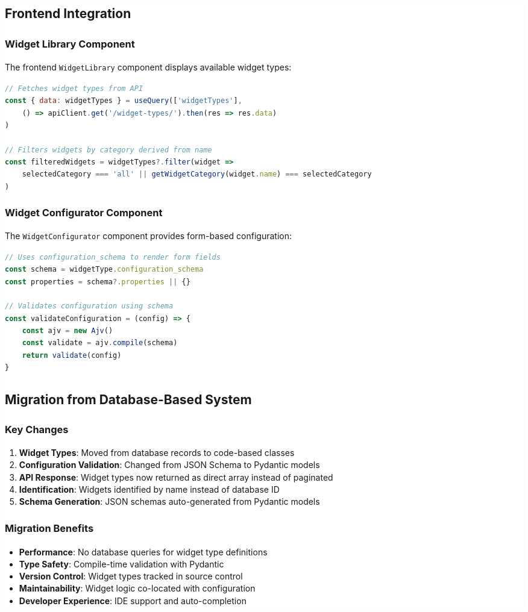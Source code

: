 ## Frontend Integration

### Widget Library Component

The frontend `WidgetLibrary` component displays available widget types:

```javascript
// Fetches widget types from API
const { data: widgetTypes } = useQuery(['widgetTypes'], 
    () => apiClient.get('/widget-types/').then(res => res.data)
)

// Filters widgets by category derived from name
const filteredWidgets = widgetTypes?.filter(widget => 
    selectedCategory === 'all' || getWidgetCategory(widget.name) === selectedCategory
)
```

### Widget Configurator Component

The `WidgetConfigurator` component provides form-based configuration:

```javascript
// Uses configuration_schema to render form fields
const schema = widgetType.configuration_schema
const properties = schema?.properties || {}

// Validates configuration using schema
const validateConfiguration = (config) => {
    const ajv = new Ajv()
    const validate = ajv.compile(schema)
    return validate(config)
}
```

## Migration from Database-Based System

### Key Changes

1. **Widget Types**: Moved from database records to code-based classes
2. **Configuration Validation**: Changed from JSON Schema to Pydantic models  
3. **API Response**: Widget types now returned as direct array instead of paginated
4. **Identification**: Widgets identified by name instead of database ID
5. **Schema Generation**: JSON schemas auto-generated from Pydantic models

### Migration Benefits

- **Performance**: No database queries for widget type definitions
- **Type Safety**: Compile-time validation with Pydantic
- **Version Control**: Widget types tracked in source control
- **Maintainability**: Widget logic co-located with configuration
- **Developer Experience**: IDE support and auto-completion
